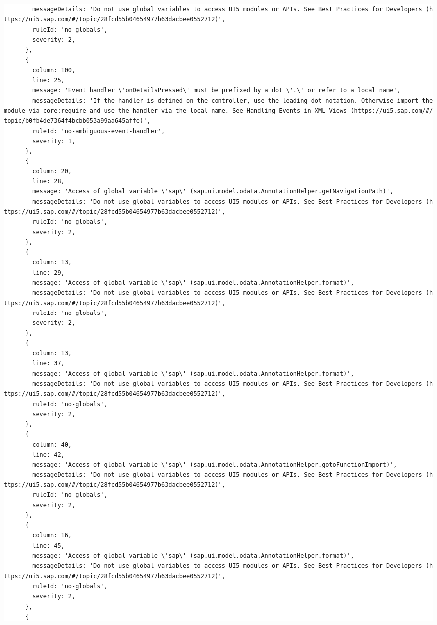             messageDetails: 'Do not use global variables to access UI5 modules or APIs. See Best Practices for Developers (https://ui5.sap.com/#/topic/28fcd55b04654977b63dacbee0552712)',
            ruleId: 'no-globals',
            severity: 2,
          },
          {
            column: 100,
            line: 25,
            message: 'Event handler \'onDetailsPressed\' must be prefixed by a dot \'.\' or refer to a local name',
            messageDetails: 'If the handler is defined on the controller, use the leading dot notation. Otherwise import the module via core:require and use the handler via the local name. See Handling Events in XML Views (https://ui5.sap.com/#/topic/b0fb4de7364f4bcbb053a99aa645affe)',
            ruleId: 'no-ambiguous-event-handler',
            severity: 1,
          },
          {
            column: 20,
            line: 28,
            message: 'Access of global variable \'sap\' (sap.ui.model.odata.AnnotationHelper.getNavigationPath)',
            messageDetails: 'Do not use global variables to access UI5 modules or APIs. See Best Practices for Developers (https://ui5.sap.com/#/topic/28fcd55b04654977b63dacbee0552712)',
            ruleId: 'no-globals',
            severity: 2,
          },
          {
            column: 13,
            line: 29,
            message: 'Access of global variable \'sap\' (sap.ui.model.odata.AnnotationHelper.format)',
            messageDetails: 'Do not use global variables to access UI5 modules or APIs. See Best Practices for Developers (https://ui5.sap.com/#/topic/28fcd55b04654977b63dacbee0552712)',
            ruleId: 'no-globals',
            severity: 2,
          },
          {
            column: 13,
            line: 37,
            message: 'Access of global variable \'sap\' (sap.ui.model.odata.AnnotationHelper.format)',
            messageDetails: 'Do not use global variables to access UI5 modules or APIs. See Best Practices for Developers (https://ui5.sap.com/#/topic/28fcd55b04654977b63dacbee0552712)',
            ruleId: 'no-globals',
            severity: 2,
          },
          {
            column: 40,
            line: 42,
            message: 'Access of global variable \'sap\' (sap.ui.model.odata.AnnotationHelper.gotoFunctionImport)',
            messageDetails: 'Do not use global variables to access UI5 modules or APIs. See Best Practices for Developers (https://ui5.sap.com/#/topic/28fcd55b04654977b63dacbee0552712)',
            ruleId: 'no-globals',
            severity: 2,
          },
          {
            column: 16,
            line: 45,
            message: 'Access of global variable \'sap\' (sap.ui.model.odata.AnnotationHelper.format)',
            messageDetails: 'Do not use global variables to access UI5 modules or APIs. See Best Practices for Developers (https://ui5.sap.com/#/topic/28fcd55b04654977b63dacbee0552712)',
            ruleId: 'no-globals',
            severity: 2,
          },
          {